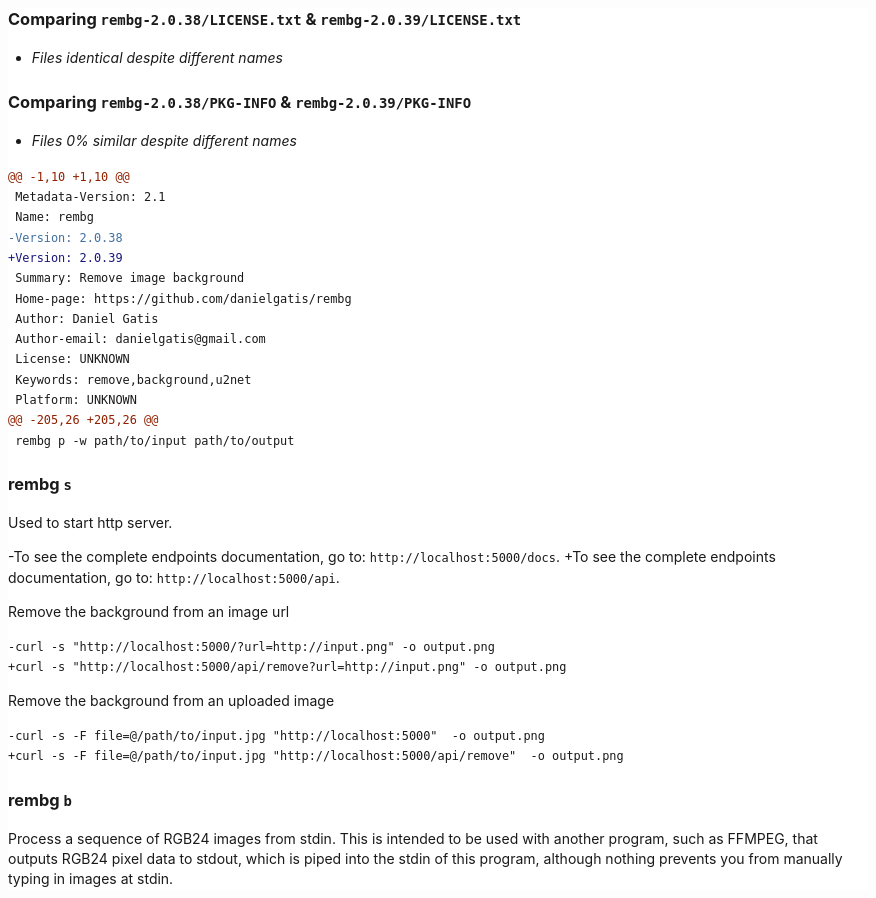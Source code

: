 ### Comparing `rembg-2.0.38/LICENSE.txt` & `rembg-2.0.39/LICENSE.txt`

 * *Files identical despite different names*

### Comparing `rembg-2.0.38/PKG-INFO` & `rembg-2.0.39/PKG-INFO`

 * *Files 0% similar despite different names*

```diff
@@ -1,10 +1,10 @@
 Metadata-Version: 2.1
 Name: rembg
-Version: 2.0.38
+Version: 2.0.39
 Summary: Remove image background
 Home-page: https://github.com/danielgatis/rembg
 Author: Daniel Gatis
 Author-email: danielgatis@gmail.com
 License: UNKNOWN
 Keywords: remove,background,u2net
 Platform: UNKNOWN
@@ -205,26 +205,26 @@
 rembg p -w path/to/input path/to/output
 ```
 
 ### rembg `s`
 
 Used to start http server.
 
-To see the complete endpoints documentation, go to: `http://localhost:5000/docs`.
+To see the complete endpoints documentation, go to: `http://localhost:5000/api`.
 
 Remove the background from an image url
 
 ```
-curl -s "http://localhost:5000/?url=http://input.png" -o output.png
+curl -s "http://localhost:5000/api/remove?url=http://input.png" -o output.png
 ```
 
 Remove the background from an uploaded image
 
 ```
-curl -s -F file=@/path/to/input.jpg "http://localhost:5000"  -o output.png
+curl -s -F file=@/path/to/input.jpg "http://localhost:5000/api/remove"  -o output.png
 ```
 
 ### rembg `b`
 
 Process a sequence of RGB24 images from stdin. This is intended to be used with another program, such as FFMPEG, that outputs RGB24 pixel data to stdout, which is piped into the stdin of this program, although nothing prevents you from manually typing in images at stdin.
 
 ```
```
